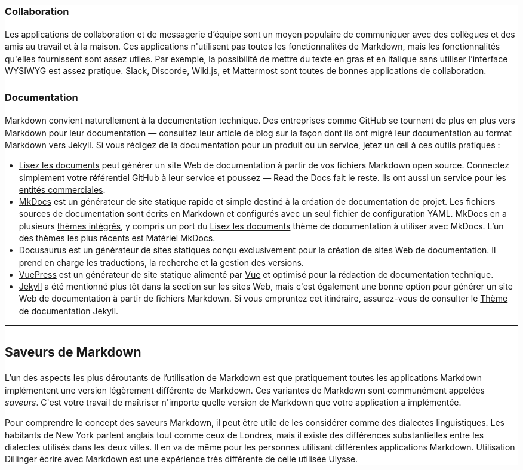 ### Collaboration

Les applications de collaboration et de messagerie d’équipe sont un moyen populaire de communiquer avec des collègues et des amis au travail et à la maison. Ces applications n'utilisent pas toutes les fonctionnalités de Markdown, mais les fonctionnalités qu'elles fournissent sont assez utiles. Par exemple, la possibilité de mettre du texte en gras et en italique sans utiliser l’interface WYSIWYG est assez pratique. [Slack](https://www.markdownguide.org/tools/slack/), [Discorde](https://www.markdownguide.org/tools/discord/), [Wiki.js](https://www.markdownguide.org/tools/wiki-js/), et [Mattermost](https://www.markdownguide.org/tools/mattermost/) sont toutes de bonnes applications de collaboration.

### Documentation

Markdown convient naturellement à la documentation technique. Des entreprises comme GitHub se tournent de plus en plus vers Markdown pour leur documentation — consultez leur [article de blog](https://github.com/blog/1939-how-github-uses-github-to-document-github) sur la façon dont ils ont migré leur documentation au format Markdown vers [Jekyll](https://www.markdownguide.org/tools/jekyll/). Si vous rédigez de la documentation pour un produit ou un service, jetez un œil à ces outils pratiques :

- [Lisez les documents](https://readthedocs.org/) peut générer un site Web de documentation à partir de vos fichiers Markdown open source. Connectez simplement votre référentiel GitHub à leur service et poussez — Read the Docs fait le reste. Ils ont aussi un [service pour les entités commerciales](https://readthedocs.com/).
- [MkDocs](https://www.markdownguide.org/tools/mkdocs/) est un générateur de site statique rapide et simple destiné à la création de documentation de projet. Les fichiers sources de documentation sont écrits en Markdown et configurés avec un seul fichier de configuration YAML. MkDocs en a plusieurs [thèmes intégrés](https://www.mkdocs.org/user-guide/styling-your-docs/), y compris un port du [Lisez les documents](https://readthedocs.org/) thème de documentation à utiliser avec MkDocs. L’un des thèmes les plus récents est [Matériel MkDocs](https://squidfunk.github.io/mkdocs-material/).
- [Docusaurus](https://www.markdownguide.org/tools/docusaurus/) est un générateur de sites statiques conçu exclusivement pour la création de sites Web de documentation. Il prend en charge les traductions, la recherche et la gestion des versions.
- [VuePress](https://vuepress.vuejs.org/) est un générateur de site statique alimenté par [Vue](https://vuejs.org/) et optimisé pour la rédaction de documentation technique.
- [Jekyll](https://www.markdownguide.org/tools/jekyll/) a été mentionné plus tôt dans la section sur les sites Web, mais c'est également une bonne option pour générer un site Web de documentation à partir de fichiers Markdown. Si vous empruntez cet itinéraire, assurez-vous de consulter le [Thème de documentation Jekyll](https://idratherbewriting.com/documentation-theme-jekyll/).

---

## Saveurs de Markdown

L’un des aspects les plus déroutants de l’utilisation de Markdown est que pratiquement toutes les applications Markdown implémentent une version légèrement différente de Markdown. Ces variantes de Markdown sont communément appelées *saveurs*. C'est votre travail de maîtriser n'importe quelle version de Markdown que votre application a implémentée.

Pour comprendre le concept des saveurs Markdown, il peut être utile de les considérer comme des dialectes linguistiques. Les habitants de New York parlent anglais tout comme ceux de Londres, mais il existe des différences substantielles entre les dialectes utilisés dans les deux villes. Il en va de même pour les personnes utilisant différentes applications Markdown. Utilisation [Dillinger](https://www.markdownguide.org/tools/dillinger/) écrire avec Markdown est une expérience très différente de celle utilisée [Ulysse](https://www.markdownguide.org/tools/ulysses/).
